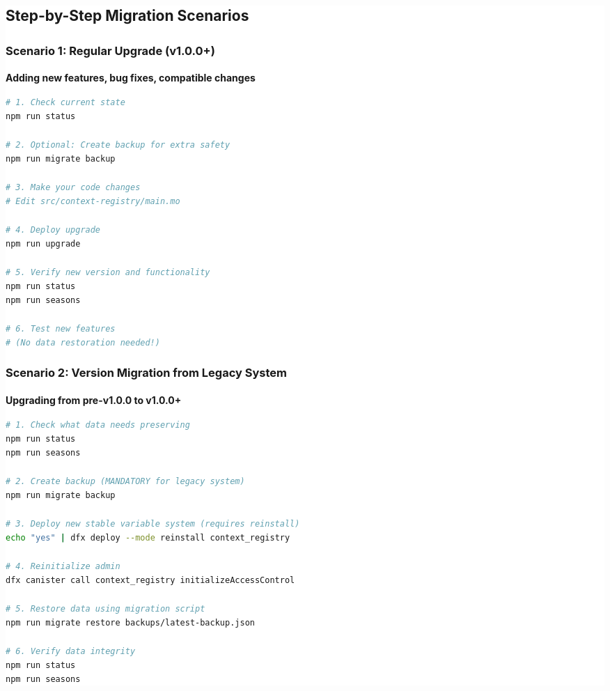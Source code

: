 ## Step-by-Step Migration Scenarios

### Scenario 1: Regular Upgrade (v1.0.0+)

**Adding new features, bug fixes, compatible changes**

```bash
# 1. Check current state
npm run status

# 2. Optional: Create backup for extra safety
npm run migrate backup

# 3. Make your code changes
# Edit src/context-registry/main.mo

# 4. Deploy upgrade
npm run upgrade

# 5. Verify new version and functionality
npm run status
npm run seasons

# 6. Test new features
# (No data restoration needed!)
```

### Scenario 2: Version Migration from Legacy System

**Upgrading from pre-v1.0.0 to v1.0.0+**

```bash
# 1. Check what data needs preserving
npm run status
npm run seasons

# 2. Create backup (MANDATORY for legacy system)
npm run migrate backup

# 3. Deploy new stable variable system (requires reinstall)
echo "yes" | dfx deploy --mode reinstall context_registry

# 4. Reinitialize admin
dfx canister call context_registry initializeAccessControl

# 5. Restore data using migration script
npm run migrate restore backups/latest-backup.json

# 6. Verify data integrity
npm run status
npm run seasons
```
